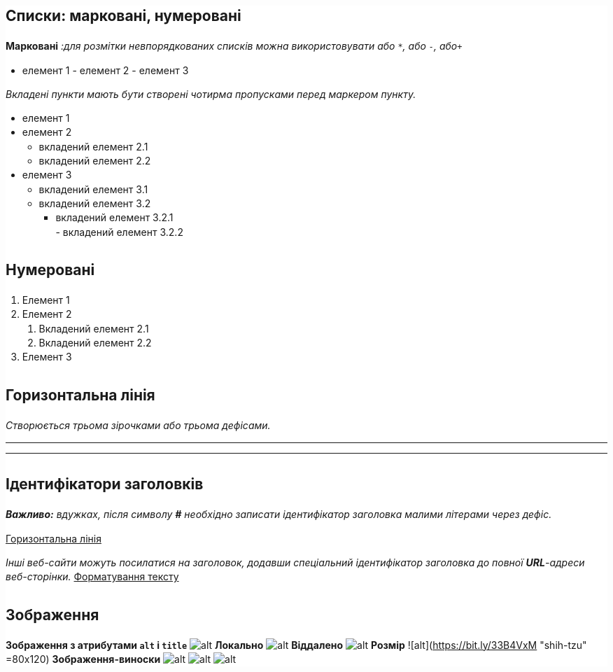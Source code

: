 ## Списки:  марковані,  нумеровані
**Марковані** *:для розмітки невпорядкованих списків можна використовувати або `*`, або `-`, або`+`*
- елемент 1 - елемент 2 - елемент 3

*Вкладені пункти мають бути створені чотирма пропусками перед маркером пункту.*
* елемент 1  
* елемент 2 
    * вкладений елемент 2.1  
    *  вкладений елемент 2.2  
*  елемент 3 
     + вкладений елемент 3.1  
     + вкладений елемент 3.2  
          - вкладений елемент 3.2.1  
           - вкладений елемент 3.2.2
## Нумеровані
1. Елемент 1
2. Елемент 2
    1. Вкладений елемент 2.1 
     2. Вкладений елемент 2.2
3. Елемент 3
## Горизонтальна лінія
*Створюється трьома зірочками або трьома дефісами.*
***
---
## Ідентифікатори заголовків
***Важливо:** вдужках, після символу **#** необхідно записати ідентифікатор заголовка малими літерами через дефіс.*

[Горизонтальна лінія](#горизонтальна-лінія)

*Інші веб-сайти можуть посилатися на заголовок, додавши спеціальний ідентифікатор заголовка до повної **URL**-адреси веб-сторінки.*
[Форматування тексту](http://cs.rozh2sch.org.ua/stackedit.html#форматування-тексту)
## Зображення
**Зображення з атрибутами  `alt`  і  `title`**
![alt](https://bit.ly/33B4VxM "shih-tzu")
**Локально**
![alt](shih-tzu.jpg "shih-tzu")
**Віддалено**
![alt](https://bit.ly/33B4VxM "shih-tzu")
**Розмір**
![alt](https://bit.ly/33B4VxM "shih-tzu" =80x120)
**Зображення-виноски**
![alt][image1]
![alt][image2]
![alt][image3]


[image1]: https://bit.ly/3djeSo1 (Australian Shepherd)
[image2]: https://bit.ly/3doa8gP (Bulldog)
[image3]: https://bit.ly/2QCJtTK (Jack Russell Terrier)